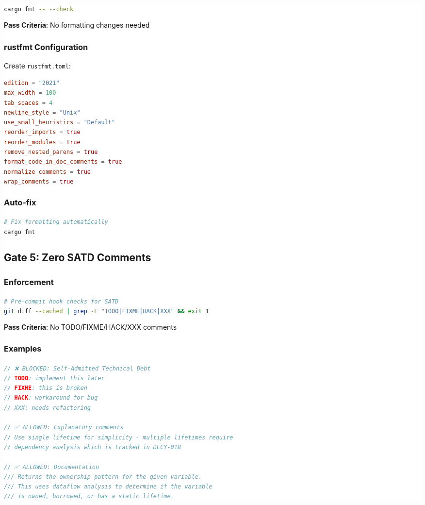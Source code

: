```bash
cargo fmt -- --check
```

**Pass Criteria**: No formatting changes needed

### rustfmt Configuration

Create `rustfmt.toml`:

```toml
edition = "2021"
max_width = 100
tab_spaces = 4
newline_style = "Unix"
use_small_heuristics = "Default"
reorder_imports = true
reorder_modules = true
remove_nested_parens = true
format_code_in_doc_comments = true
normalize_comments = true
wrap_comments = true
```

### Auto-fix

```bash
# Fix formatting automatically
cargo fmt
```

## Gate 5: Zero SATD Comments

### Enforcement

```bash
# Pre-commit hook checks for SATD
git diff --cached | grep -E "TODO|FIXME|HACK|XXX" && exit 1
```

**Pass Criteria**: No TODO/FIXME/HACK/XXX comments

### Examples

```rust
// ❌ BLOCKED: Self-Admitted Technical Debt
// TODO: implement this later
// FIXME: this is broken
// HACK: workaround for bug
// XXX: needs refactoring

// ✅ ALLOWED: Explanatory comments
// Use single lifetime for simplicity - multiple lifetimes require
// dependency analysis which is tracked in DECY-018

// ✅ ALLOWED: Documentation
/// Returns the ownership pattern for the given variable.
/// This uses dataflow analysis to determine if the variable
/// is owned, borrowed, or has a static lifetime.
```
